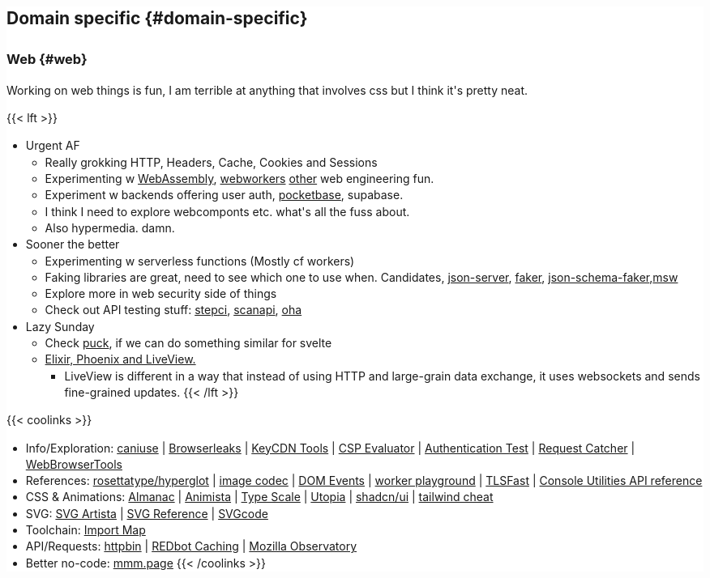 </div>

<div class="outline-1 smol-table">

## Domain specific {#domain-specific}

<div class="outline-2 smol-table">

### Web {#web}

Working on web things is fun, I am terrible at anything that involves css but I think it's pretty neat.

{{< lft >}}
-   Urgent AF
    -   Really grokking HTTP, Headers, Cache, Cookies and Sessions
    -   Experimenting w [WebAssembly](https://github.com/stealthrocket/timecraft), [webworkers](https://github.com/GoogleChromeLabs/comlink) [other](https://news.ycombinator.com/item?id=37035178) web engineering fun.
    -   Experiment w backends offering user auth, [pocketbase](https://pocketbase.io/), supabase.
    -   I think I need to explore webcomponts etc. what's all the fuss about.
    -   Also hypermedia. damn.
-   Sooner the better
    -   Experimenting w serverless functions (Mostly cf workers)
    -   Faking libraries are great, need to see which one to use when. Candidates, [json-server](https://github.com/typicode/json-server), [faker](https://github.com/faker-js/faker), [json-schema-faker](https://github.com/json-schema-faker/json-schema-faker),[msw](https://github.com/mswjs/msw)
    -   Explore more in web security side of things
    -   Check out API testing stuff: [stepci](https://github.com/stepci/stepci), [scanapi](https://github.com/scanapi/scanapi), [oha](https://github.com/hatoo/oha)
-   Lazy Sunday
    -   Check [puck](https://github.com/measuredco/puck), if we can do something similar for svelte
    -   [Elixir, Phoenix and LiveView.](https://thinkingelixir.com/petal-stack-in-elixir/)
        -   LiveView is different in a way that instead of using HTTP and large-grain data exchange, it uses websockets and sends fine-grained updates.
{{< /lft >}}

{{< coolinks >}}
-   Info/Exploration: [caniuse](https://caniuse.com/) | [Browserleaks](https://browserleaks.com/) | [KeyCDN Tools](https://tools.keycdn.com/) | [CSP Evaluator](https://csp-evaluator.withgoogle.com/) | [Authentication Test](https://authenticationtest.com/) | [Request Catcher](https://requestcatcher.com/) | [WebBrowserTools](https://webbrowsertools.com/)
-   References: [rosettatype/hyperglot](https://hyperglot.rosettatype.com/) | [image codec](https://storage.googleapis.com/demos.webmproject.org/webp/cmp/index.html) | [DOM Events](https://domevents.dev/) | [worker playground](https://worker-playground.glitch.me/) | [TLSFast](https://istlsfastyet.com/) | [Console Utilities API reference](https://developer.chrome.com/docs/devtools/console/utilities/#recent)
-   CSS &amp; Animations: [Almanac](https://css-tricks.com/almanac/) | [Animista](https://animista.net/play/basic/scale-up) | [Type Scale](https://typescale.com/) | [Utopia](https://utopia.fyi/) | [shadcn/ui](https://ui.shadcn.com/) | [tailwind cheat](https://umeshmk.github.io/Tailwindcss-cheatsheet/)
-   SVG: [SVG Artista](https://svgartista.net/) | [SVG Reference](https://fffuel.co/sssvg/) | [SVGcode](https://svgco.de/)
-   Toolchain: [Import Map](https://generator.jspm.io)
-   API/Requests: [httpbin](https://httpbin.org/#/) | [REDbot Caching](https://redbot.org/) | [Mozilla Observatory](https://observatory.mozilla.org/)
-   Better no-code: [mmm.page](https://build.mmm.page/)
{{< /coolinks >}}
